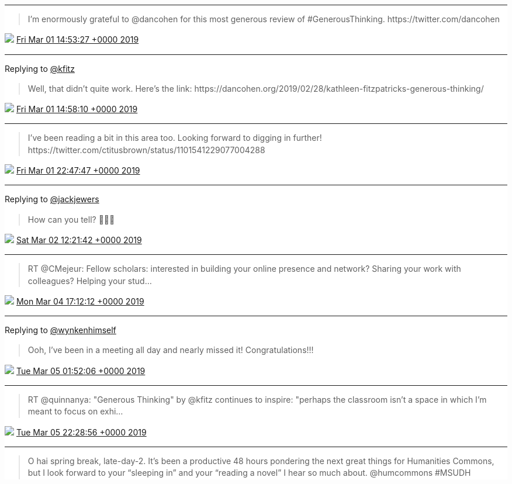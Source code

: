 ----

> I’m enormously grateful to @dancohen for this most generous review of \#GenerousThinking\. https://twitter\.com/dancohen

<img src="../../media/tweet.ico" width="12" /> [Fri Mar 01 14:53:27 +0000 2019](https://twitter.com/kfitz/status/1101495670249267200)

----

Replying to [@kfitz](https://twitter.com/kfitz/status/1101495670249267200)

> Well, that didn’t quite work\. Here’s the link: https://dancohen\.org/2019/02/28/kathleen\-fitzpatricks\-generous\-thinking/

<img src="../../media/tweet.ico" width="12" /> [Fri Mar 01 14:58:10 +0000 2019](https://twitter.com/kfitz/status/1101496857790955521)

----

> I’ve been reading a bit in this area too\. Looking forward to digging in further\! https://twitter\.com/ctitusbrown/status/1101541229077004288

<img src="../../media/tweet.ico" width="12" /> [Fri Mar 01 22:47:47 +0000 2019](https://twitter.com/kfitz/status/1101615039247671296)

----

Replying to [@jackjewers](https://twitter.com/jackjewers/status/1101792731179958274)

> How can you tell? 🤷🏻‍♀️

<img src="../../media/tweet.ico" width="12" /> [Sat Mar 02 12:21:42 +0000 2019](https://twitter.com/kfitz/status/1101819868620439552)

----

> RT @CMejeur: Fellow scholars: interested in building your online presence and network? Sharing your work with colleagues? Helping your stud…

<img src="../../media/tweet.ico" width="12" /> [Mon Mar 04 17:12:12 +0000 2019](https://twitter.com/kfitz/status/1102617751192039424)

----

Replying to [@wynkenhimself](https://twitter.com/wynkenhimself/status/1102615755873492992)

> Ooh, I’ve been in a meeting all day and nearly missed it\! Congratulations\!\!\!

<img src="../../media/tweet.ico" width="12" /> [Tue Mar 05 01:52:06 +0000 2019](https://twitter.com/kfitz/status/1102748591540629504)

----

> RT @quinnanya: "Generous Thinking" by @kfitz continues to inspire: "perhaps the classroom isn’t a space in which I’m meant to focus on exhi…

<img src="../../media/tweet.ico" width="12" /> [Tue Mar 05 22:28:56 +0000 2019](https://twitter.com/kfitz/status/1103059847938035716)

----

> O hai spring break, late\-day\-2\. It’s been a productive 48 hours pondering the next great things for Humanities Commons, but I look forward to your “sleeping in” and your “reading a novel” I hear so much about\. @humcommons \#MSUDH
